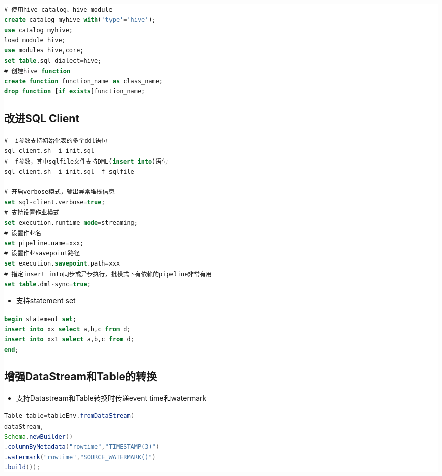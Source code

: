 ```sql
# 使用hive catalog、hive module
create catalog myhive with('type'='hive');
use catalog myhive;
load module hive;
use modules hive,core;
set table.sql-dialect=hive;
# 创建hive function
create function function_name as class_name;
drop function [if exists]function_name;
```

## 改进SQL Client

```sql
# -i参数支持初始化表的多个ddl语句
sql-client.sh -i init.sql
# -f参数，其中sqlfile文件支持DML(insert into)语句
sql-client.sh -i init.sql -f sqlfile

# 开启verbose模式，输出异常堆栈信息
set sql-client.verbose=true;
# 支持设置作业模式
set execution.runtime-mode=streaming;
# 设置作业名
set pipeline.name=xxx;
# 设置作业savepoint路径
set execution.savepoint.path=xxx
# 指定insert into同步或异步执行，批模式下有依赖的pipeline非常有用
set table.dml-sync=true;
```

* 支持statement set

```sql
begin statement set;
insert into xx select a,b,c from d;
insert into xx1 select a,b,c from d;
end;
```

## 增强DataStream和Table的转换

* 支持Datastream和Table转换时传递event time和watermark

```java
Table table=tableEnv.fromDataStream(
dataStream,
Schema.newBuilder()
.columnByMetadata("rowtime","TIMESTAMP(3)")
.watermark("rowtime","SOURCE_WATERMARK()")
.build());
```

